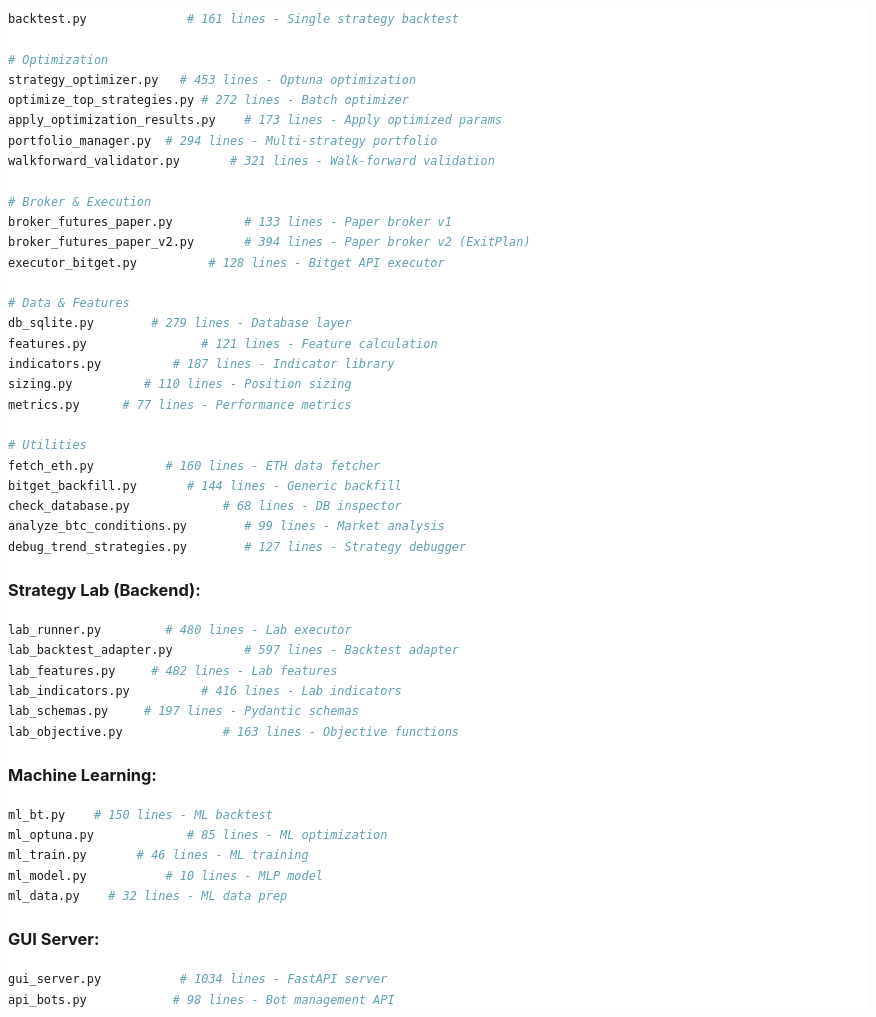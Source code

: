 ```python
backtest.py              # 161 lines - Single strategy backtest

# Optimization
strategy_optimizer.py   # 453 lines - Optuna optimization
optimize_top_strategies.py # 272 lines - Batch optimizer
apply_optimization_results.py    # 173 lines - Apply optimized params
portfolio_manager.py  # 294 lines - Multi-strategy portfolio
walkforward_validator.py       # 321 lines - Walk-forward validation

# Broker & Execution
broker_futures_paper.py          # 133 lines - Paper broker v1
broker_futures_paper_v2.py       # 394 lines - Paper broker v2 (ExitPlan)
executor_bitget.py          # 128 lines - Bitget API executor

# Data & Features
db_sqlite.py        # 279 lines - Database layer
features.py                # 121 lines - Feature calculation
indicators.py          # 187 lines - Indicator library
sizing.py          # 110 lines - Position sizing
metrics.py      # 77 lines - Performance metrics

# Utilities
fetch_eth.py          # 160 lines - ETH data fetcher
bitget_backfill.py       # 144 lines - Generic backfill
check_database.py             # 68 lines - DB inspector
analyze_btc_conditions.py        # 99 lines - Market analysis
debug_trend_strategies.py        # 127 lines - Strategy debugger
```

### **Strategy Lab (Backend):**
```python
lab_runner.py         # 480 lines - Lab executor
lab_backtest_adapter.py          # 597 lines - Backtest adapter
lab_features.py     # 482 lines - Lab features
lab_indicators.py          # 416 lines - Lab indicators
lab_schemas.py     # 197 lines - Pydantic schemas
lab_objective.py              # 163 lines - Objective functions
```

### **Machine Learning:**
```python
ml_bt.py    # 150 lines - ML backtest
ml_optuna.py             # 85 lines - ML optimization
ml_train.py       # 46 lines - ML training
ml_model.py           # 10 lines - MLP model
ml_data.py    # 32 lines - ML data prep
```

### **GUI Server:**
```python
gui_server.py           # 1034 lines - FastAPI server
api_bots.py            # 98 lines - Bot management API
```
